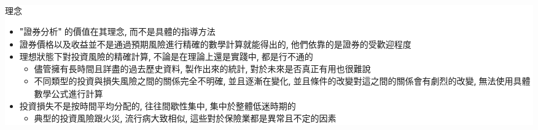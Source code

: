 理念

- "證券分析" 的價值在其理念, 而不是具體的指導方法
- 證券價格以及收益並不是通過預期風險進行精確的數學計算就能得出的, 他們依靠的是證券的受歡迎程度
- 理想狀態下對投資風險的精確計算, 不論是在理論上還是實踐中, 都是行不通的
  - 儘管擁有長時間且詳盡的過去歷史資料, 製作出來的統計, 對於未來是否真正有用也很難說
  - 不同類型的投資與損失風險之間的關係完全不明確, 並且逐漸在變化, 並且條件的改變對這之間的關係會有劇烈的改變, 無法使用具體數學公式進行計算
- 投資損失不是按時間平均分配的, 往往間歇性集中, 集中於整體低迷時期的
  - 典型的投資風險跟火災, 流行病大致相似, 這些對於保險業都是異常且不定的因素
